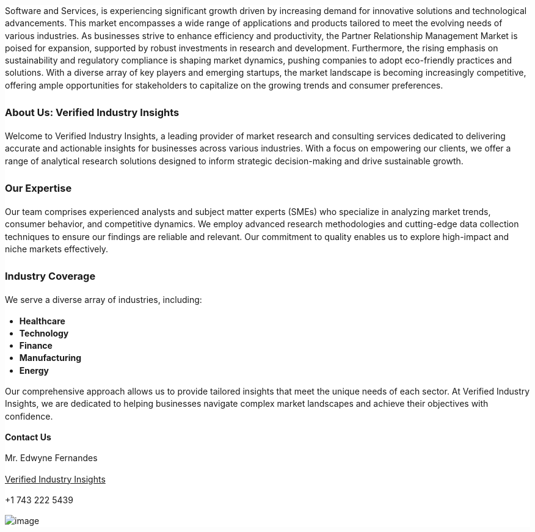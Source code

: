 Software and Services, is experiencing significant growth driven by increasing demand for innovative solutions and technological advancements. This market encompasses a wide range of applications and products tailored to meet the evolving needs of various industries. As businesses strive to enhance efficiency and productivity, the Partner Relationship Management Market is poised for expansion, supported by robust investments in research and development. Furthermore, the rising emphasis on sustainability and regulatory compliance is shaping market dynamics, pushing companies to adopt eco-friendly practices and solutions. With a diverse array of key players and emerging startups, the market landscape is becoming increasingly competitive, offering ample opportunities for stakeholders to capitalize on the growing trends and consumer preferences.</p><h3>About Us: Verified Industry Insights</h3><p>Welcome to Verified Industry Insights, a leading provider of market research and consulting services dedicated to delivering accurate and actionable insights for businesses across various industries. With a focus on empowering our clients, we offer a range of analytical research solutions designed to inform strategic decision-making and drive sustainable growth.</p><h3>Our Expertise</h3><p>Our team comprises experienced analysts and subject matter experts (SMEs) who specialize in analyzing market trends, consumer behavior, and competitive dynamics. We employ advanced research methodologies and cutting-edge data collection techniques to ensure our findings are reliable and relevant. Our commitment to quality enables us to explore high-impact and niche markets effectively.</p><h3>Industry Coverage</h3><p>We serve a diverse array of industries, including:</p><ul><li><strong>Healthcare</strong></li><li><strong>Technology</strong></li><li><strong>Finance</strong></li><li><strong>Manufacturing</strong></li><li><strong>Energy</strong></li></ul><p>Our comprehensive approach allows us to provide tailored insights that meet the unique needs of each sector. At Verified Industry Insights, we are dedicated to helping businesses navigate complex market landscapes and achieve their objectives with confidence.</p><p><strong>Contact Us</strong></p><p>Mr. Edwyne Fernandes</p><p><a href="https://www.verifiedindustryinsights.com/">Verified Industry Insights</a></p><p>+1 743 222 5439</p>
![image](https://github.com/user-attachments/assets/ae55adb2-6156-4666-a917-5c7ad9fc0e1d)
